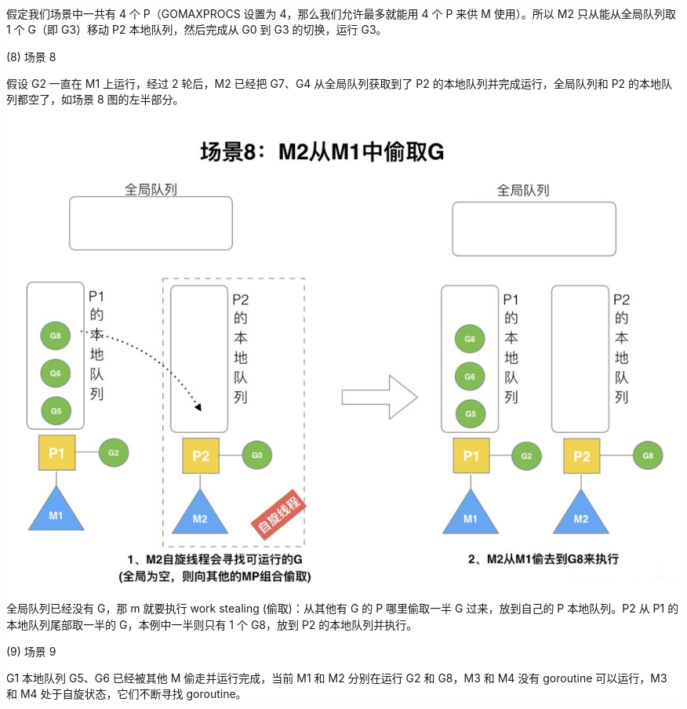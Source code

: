 假定我们场景中一共有 4 个 P（GOMAXPROCS 设置为 4，那么我们允许最多就能用 4 个 P 来供 M 使用）。所以 M2 只从能从全局队列取 1 个 G（即 G3）移动 P2 本地队列，然后完成从 G0 到 G3 的切换，运行 G3。

(8) 场景 8

假设 G2 一直在 M1 上运行，经过 2 轮后，M2 已经把 G7、G4 从全局队列获取到了 P2 的本地队列并完成运行，全局队列和 P2 的本地队列都空了，如场景 8 图的左半部分。

![img](./assets/GMP原理与调度/29.jpg)

全局队列已经没有 G，那 m 就要执行 work stealing (偷取)：从其他有 G 的 P 哪里偷取一半 G 过来，放到自己的 P 本地队列。P2 从 P1 的本地队列尾部取一半的 G，本例中一半则只有 1 个 G8，放到 P2 的本地队列并执行。

(9) 场景 9

G1 本地队列 G5、G6 已经被其他 M 偷走并运行完成，当前 M1 和 M2 分别在运行 G2 和 G8，M3 和 M4 没有 goroutine 可以运行，M3 和 M4 处于自旋状态，它们不断寻找 goroutine。
